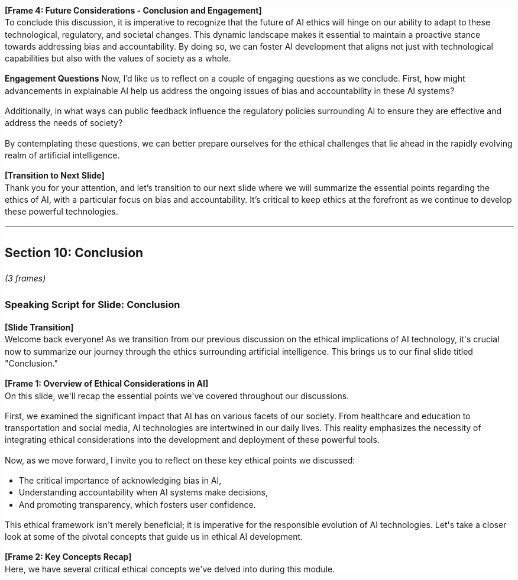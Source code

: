 **[Frame 4: Future Considerations - Conclusion and Engagement]**  
To conclude this discussion, it is imperative to recognize that the future of AI ethics will hinge on our ability to adapt to these technological, regulatory, and societal changes. This dynamic landscape makes it essential to maintain a proactive stance towards addressing bias and accountability. By doing so, we can foster AI development that aligns not just with technological capabilities but also with the values of society as a whole.

**Engagement Questions**
Now, I’d like us to reflect on a couple of engaging questions as we conclude. First, how might advancements in explainable AI help us address the ongoing issues of bias and accountability in these AI systems? 

Additionally, in what ways can public feedback influence the regulatory policies surrounding AI to ensure they are effective and address the needs of society?

By contemplating these questions, we can better prepare ourselves for the ethical challenges that lie ahead in the rapidly evolving realm of artificial intelligence.

**[Transition to Next Slide]**  
Thank you for your attention, and let’s transition to our next slide where we will summarize the essential points regarding the ethics of AI, with a particular focus on bias and accountability. It’s critical to keep ethics at the forefront as we continue to develop these powerful technologies.

---

## Section 10: Conclusion
*(3 frames)*

### Speaking Script for Slide: Conclusion

**[Slide Transition]**  
Welcome back everyone! As we transition from our previous discussion on the ethical implications of AI technology, it's crucial now to summarize our journey through the ethics surrounding artificial intelligence. This brings us to our final slide titled "Conclusion."

**[Frame 1: Overview of Ethical Considerations in AI]**  
On this slide, we'll recap the essential points we've covered throughout our discussions. 

First, we examined the significant impact that AI has on various facets of our society. From healthcare and education to transportation and social media, AI technologies are intertwined in our daily lives. This reality emphasizes the necessity of integrating ethical considerations into the development and deployment of these powerful tools.

Now, as we move forward, I invite you to reflect on these key ethical points we discussed:
- The critical importance of acknowledging bias in AI,
- Understanding accountability when AI systems make decisions,
- And promoting transparency, which fosters user confidence.

This ethical framework isn't merely beneficial; it is imperative for the responsible evolution of AI technologies. Let's take a closer look at some of the pivotal concepts that guide us in ethical AI development.

**[Frame 2: Key Concepts Recap]**  
Here, we have several critical ethical concepts we've delved into during this module. 
